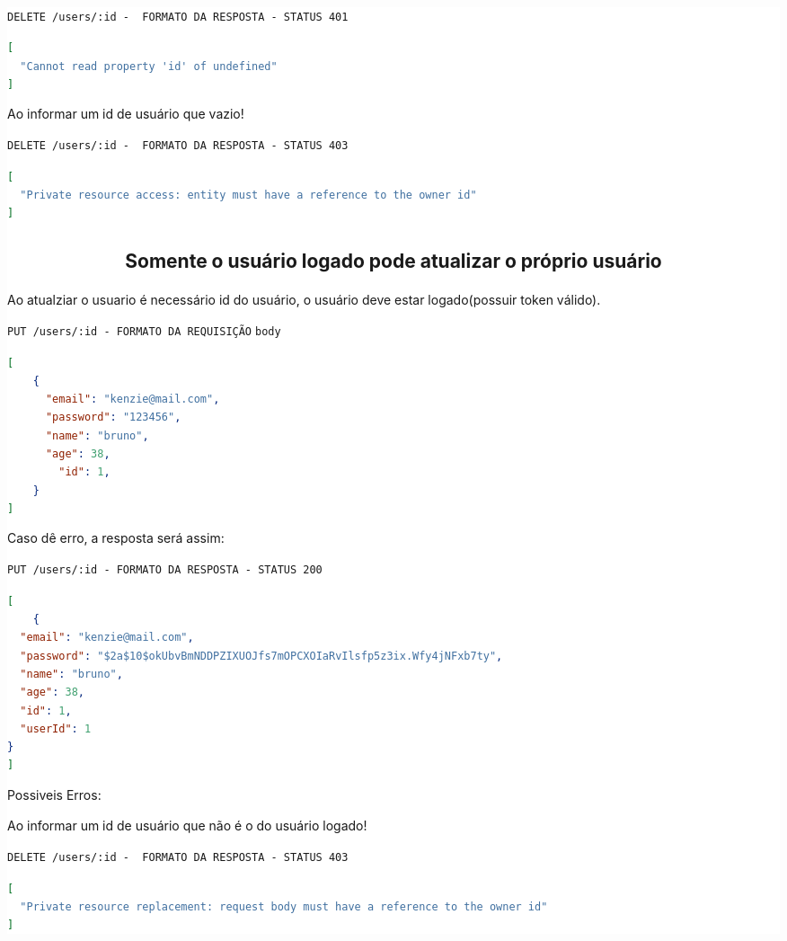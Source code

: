 `DELETE /users/:id -  FORMATO DA RESPOSTA - STATUS 401`
```json
[
  "Cannot read property 'id' of undefined"
]
```


 Ao informar um id de usuário que vazio!
 
`DELETE /users/:id -  FORMATO DA RESPOSTA - STATUS 403`
```json
[
  "Private resource access: entity must have a reference to the owner id"
]
```

<h2 align ='center'> Somente o usuário logado pode atualizar o próprio usuário </h2>

Ao atualziar o usuario é necessário id do usuário, o usuário deve estar logado(possuir token válido).

`PUT /users/:id - FORMATO DA REQUISIÇÃO`
`body`
```json
[
    {
      "email": "kenzie@mail.com",
      "password": "123456",
      "name": "bruno",
      "age": 38,
		"id": 1,
    }
]
```

Caso dê erro, a resposta será assim:


`PUT /users/:id - FORMATO DA RESPOSTA - STATUS 200`
```json
[
    {
  "email": "kenzie@mail.com",
  "password": "$2a$10$okUbvBmNDDPZIXUOJfs7mOPCXOIaRvIlsfp5z3ix.Wfy4jNFxb7ty",
  "name": "bruno",
  "age": 38,
  "id": 1,
  "userId": 1
}
]
```

  Possiveis Erros: 

 Ao informar um id de usuário que não é o do usuário logado!

`DELETE /users/:id -  FORMATO DA RESPOSTA - STATUS 403`
```json
[
  "Private resource replacement: request body must have a reference to the owner id"
]
```
